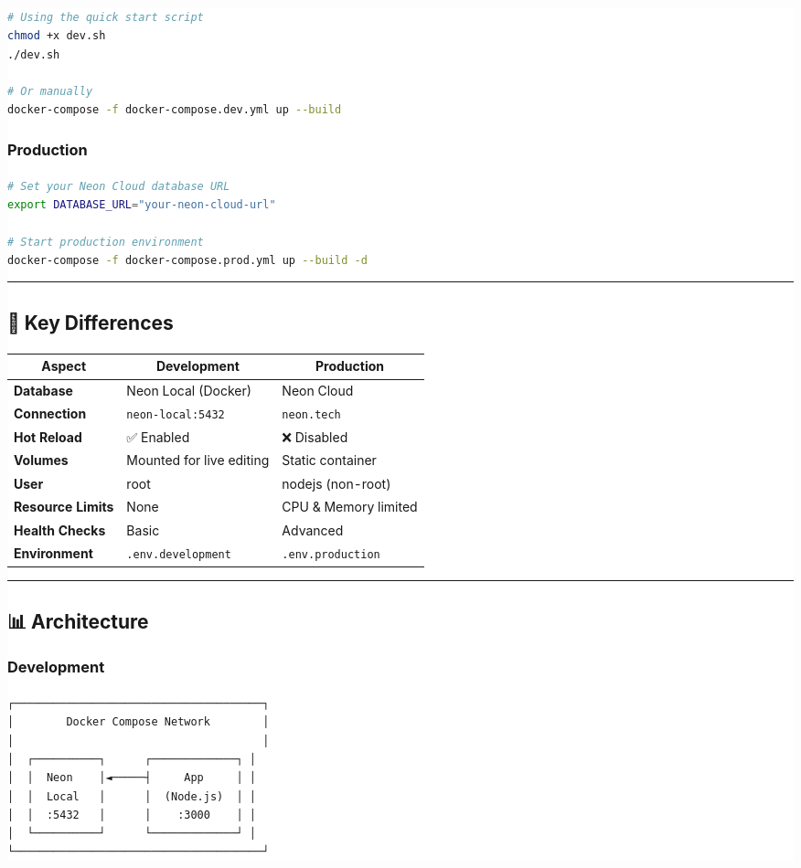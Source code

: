 ```bash
# Using the quick start script
chmod +x dev.sh
./dev.sh

# Or manually
docker-compose -f docker-compose.dev.yml up --build
```

### Production

```bash
# Set your Neon Cloud database URL
export DATABASE_URL="your-neon-cloud-url"

# Start production environment
docker-compose -f docker-compose.prod.yml up --build -d
```

---

## 🔑 Key Differences

| Aspect              | Development              | Production           |
| ------------------- | ------------------------ | -------------------- |
| **Database**        | Neon Local (Docker)      | Neon Cloud           |
| **Connection**      | `neon-local:5432`        | `neon.tech`          |
| **Hot Reload**      | ✅ Enabled               | ❌ Disabled          |
| **Volumes**         | Mounted for live editing | Static container     |
| **User**            | root                     | nodejs (non-root)    |
| **Resource Limits** | None                     | CPU & Memory limited |
| **Health Checks**   | Basic                    | Advanced             |
| **Environment**     | `.env.development`       | `.env.production`    |

---

## 📊 Architecture

### Development

```
┌──────────────────────────────────────┐
│        Docker Compose Network        │
│                                      │
│  ┌──────────┐      ┌─────────────┐ │
│  │  Neon    │◄─────┤     App     │ │
│  │  Local   │      │  (Node.js)  │ │
│  │  :5432   │      │    :3000    │ │
│  └──────────┘      └─────────────┘ │
└──────────────────────────────────────┘
```
